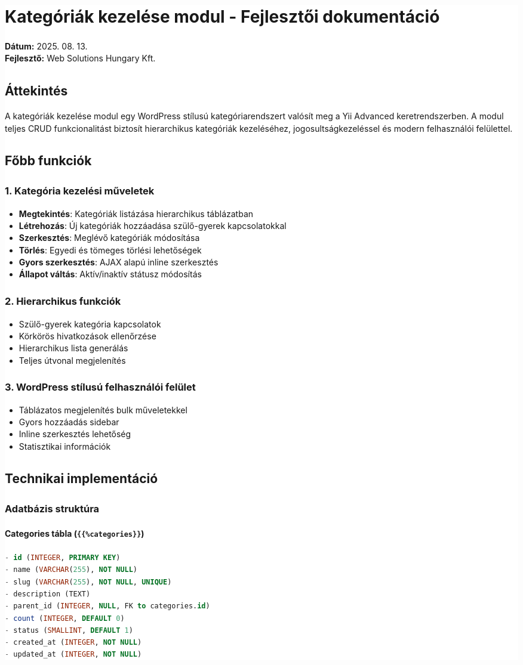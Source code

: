 # Kategóriák kezelése modul - Fejlesztői dokumentáció

**Dátum:** 2025. 08. 13.  
**Fejlesztő:** Web Solutions Hungary Kft.

## Áttekintés

A kategóriák kezelése modul egy WordPress stílusú kategóriarendszert valósít meg a Yii Advanced keretrendszerben. A modul teljes CRUD funkcionalitást biztosít hierarchikus kategóriák kezeléséhez, jogosultságkezeléssel és modern felhasználói felülettel.

## Főbb funkciók

### 1. Kategória kezelési műveletek
- **Megtekintés**: Kategóriák listázása hierarchikus táblázatban
- **Létrehozás**: Új kategóriák hozzáadása szülő-gyerek kapcsolatokkal
- **Szerkesztés**: Meglévő kategóriák módosítása
- **Törlés**: Egyedi és tömeges törlési lehetőségek
- **Gyors szerkesztés**: AJAX alapú inline szerkesztés
- **Állapot váltás**: Aktív/inaktív státusz módosítás

### 2. Hierarchikus funkciók
- Szülő-gyerek kategória kapcsolatok
- Körkörös hivatkozások ellenőrzése
- Hierarchikus lista generálás
- Teljes útvonal megjelenítés

### 3. WordPress stílusú felhasználói felület
- Táblázatos megjelenítés bulk műveletekkel
- Gyors hozzáadás sidebar
- Inline szerkesztés lehetőség
- Statisztikai információk

## Technikai implementáció

### Adatbázis struktúra

#### Categories tábla (`{{%categories}}`)
```sql
- id (INTEGER, PRIMARY KEY)
- name (VARCHAR(255), NOT NULL)
- slug (VARCHAR(255), NOT NULL, UNIQUE)
- description (TEXT)
- parent_id (INTEGER, NULL, FK to categories.id)
- count (INTEGER, DEFAULT 0)
- status (SMALLINT, DEFAULT 1)
- created_at (INTEGER, NOT NULL)
- updated_at (INTEGER, NOT NULL)
```
